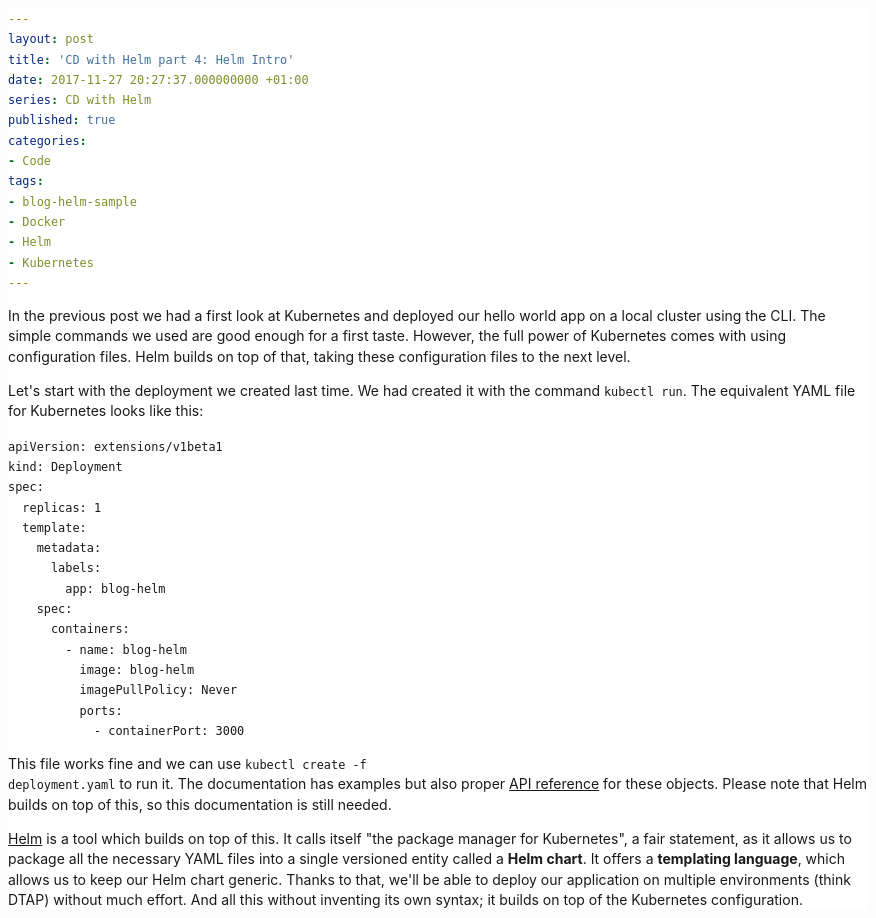 ```yaml
---
layout: post
title: 'CD with Helm part 4: Helm Intro'
date: 2017-11-27 20:27:37.000000000 +01:00
series: CD with Helm
published: true
categories:
- Code
tags:
- blog-helm-sample
- Docker
- Helm
- Kubernetes
---
```


In the previous post we had a first look at Kubernetes and deployed our hello world app on a local cluster using the CLI. The simple commands we used are good enough for a first taste. However, the full power of Kubernetes comes with using configuration files. Helm builds on top of that, taking these configuration files to the next level.



Let's start with the deployment we created last time. We had created it with the command <code>kubectl run</code>. The equivalent YAML file for Kubernetes looks like this:
```
apiVersion: extensions/v1beta1
kind: Deployment
spec:
  replicas: 1
  template:
    metadata:
      labels:
        app: blog-helm
    spec:
      containers:
        - name: blog-helm
          image: blog-helm
          imagePullPolicy: Never
          ports:
            - containerPort: 3000
```

This file works fine and we can use <code>kubectl create -f deployment.yaml</code> to run it. The documentation has examples but also proper <a href="https://kubernetes.io/docs/api-reference/v1.8/#deployment-v1beta2-apps" target="_blank">API reference</a> for these objects. Please note that Helm builds on top of this, so this documentation is still needed.

<a href="https://helm.sh/" target="_blank">Helm</a> is a tool which builds on top of this. It calls itself "the package manager for Kubernetes", a fair statement, as it allows us to package all the necessary YAML files into a single versioned entity called a <strong>Helm chart</strong>. It offers a <strong>templating language</strong>, which allows us to keep our Helm chart generic. Thanks to that, we'll be able to deploy our application on multiple environments (think DTAP) without much effort. And all this without inventing its own syntax; it builds on top of the Kubernetes configuration.
